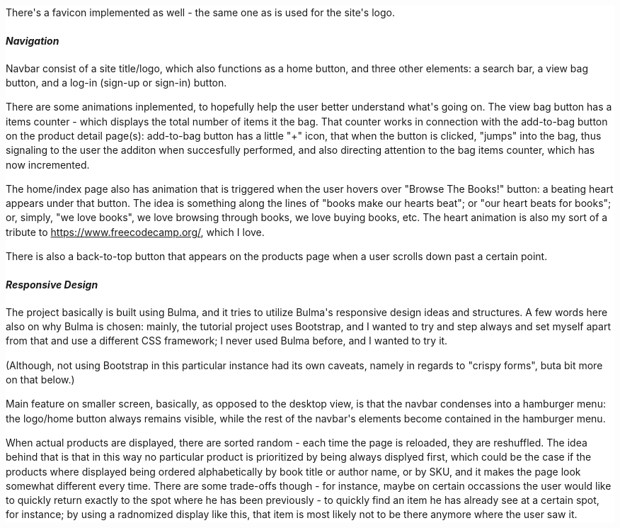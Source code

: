  There's a favicon implemented as well - the same one as is used for the site's logo.

#### **_Navigation_**

Navbar consist of a site title/logo, which also functions as a home button, and three other elements: a search bar, a view bag button, 
and a log-in (sign-up or sign-in) button.

There are some animations inplemented, to hopefully help the user better understand what's going on. The view bag button has
a items counter - which displays the total number of items it the bag. That counter works in connection with the add-to-bag button
on the product detail page(s): add-to-bag button has a little "+" icon, that when the button is clicked, "jumps" into the bag, thus
signaling to the user the additon when succesfully performed, and also directing attention to the bag items counter, which has now incremented.

The home/index page also has animation that is triggered when the user hovers over "Browse The Books!" button: a beating heart appears under that button.
The idea is something along the lines of "books make our hearts beat"; or "our heart beats for books"; or, simply, "we love books", we love browsing through
books, we love buying books, etc. The heart animation is also my sort of a tribute to https://www.freecodecamp.org/, which I love.

There is also a back-to-top button that appears on the products page when a user scrolls down past a certain point.

#### **_Responsive Design_**

The project basically is built using Bulma, and it tries to utilize Bulma's responsive design ideas and structures.
A few words here also on why Bulma is chosen: mainly, the tutorial project uses Bootstrap, and I wanted to try and step always
and set myself apart from that and use a different CSS framework; I never used Bulma before, and I wanted to try it.

(Although, not using Bootstrap in this particular instance had its own caveats, namely in regards to "crispy forms", buta bit more on that below.)

Main feature on smaller screen, basically, as opposed to the desktop view, is that the navbar condenses into a hamburger menu:
the logo/home button always remains visible, while the rest of the navbar's elements become contained in the hamburger menu.

When actual products are displayed, there are sorted random - each time the page is reloaded, they are reshuffled. The idea behind that is
that in this way no particular product is prioritized by being always displyed first, which could be the case if the products where displayed being ordered
alphabetically by book title or author name, or by SKU, and it makes the page look somewhat different every time. There are some trade-offs though - for instance,
maybe on certain occassions the user would like to quickly return exactly to the spot where he has been previously - to quickly find an item he has already see at a 
certain spot, for instance; by using a radnomized display like this, that item is most likely not to be there anymore where the user saw it.
